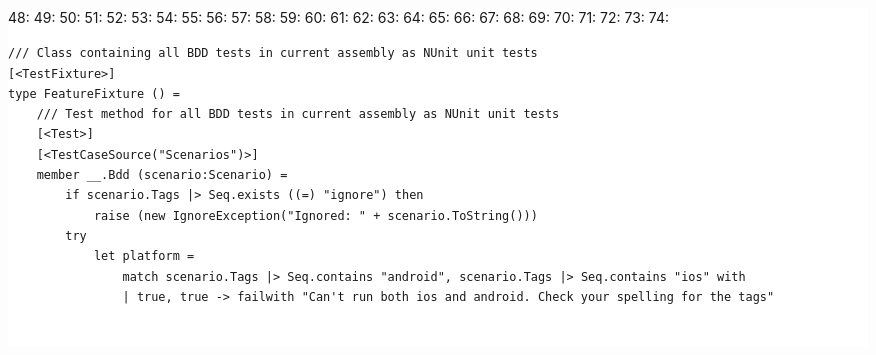 <span class="l">48: </span>
<span class="l">49: </span>
<span class="l">50: </span>
<span class="l">51: </span>
<span class="l">52: </span>
<span class="l">53: </span>
<span class="l">54: </span>
<span class="l">55: </span>
<span class="l">56: </span>
<span class="l">57: </span>
<span class="l">58: </span>
<span class="l">59: </span>
<span class="l">60: </span>
<span class="l">61: </span>
<span class="l">62: </span>
<span class="l">63: </span>
<span class="l">64: </span>
<span class="l">65: </span>
<span class="l">66: </span>
<span class="l">67: </span>
<span class="l">68: </span>
<span class="l">69: </span>
<span class="l">70: </span>
<span class="l">71: </span>
<span class="l">72: </span>
<span class="l">73: </span>
<span class="l">74: </span>
</pre>
</td>
<td class="snippet">
<pre class="fssnip highlighted"><code lang="fsharp"><span class="c">/// Class containing all BDD tests in current assembly as NUnit unit tests</span>
<span class="pn">[&lt;</span><span class="id">TestFixture</span><span class="pn">&gt;]</span>
<span class="k">type</span> <span class="id">FeatureFixture</span> <span class="pn">(</span><span class="pn">)</span> <span class="o">=</span>
    <span class="c">/// Test method for all BDD tests in current assembly as NUnit unit tests</span>
    <span class="pn">[&lt;</span><span class="id">Test</span><span class="pn">&gt;]</span>
    <span class="pn">[&lt;</span><span class="id">TestCaseSource</span><span class="pn">(</span><span class="s">"Scenarios"</span><span class="pn">)</span><span class="pn">&gt;]</span>
    <span class="k">member</span> <span class="id">__</span><span class="pn">.</span><span class="id">Bdd</span> <span class="pn">(</span><span class="id">scenario</span><span class="pn">:</span><span class="id">Scenario</span><span class="pn">)</span> <span class="o">=</span>
        <span class="k">if</span> <span class="id">scenario</span><span class="pn">.</span><span class="id">Tags</span> <span class="o">|&gt;</span> <span class="id">Seq</span><span class="pn">.</span><span class="id">exists</span> <span class="pn">(</span><span class="pn">(</span><span class="o">=</span><span class="pn">)</span> <span class="s">"ignore"</span><span class="pn">)</span> <span class="k">then</span>
            <span class="id">raise</span> <span class="pn">(</span><span class="k">new</span> <span class="id">IgnoreException</span><span class="pn">(</span><span class="s">"Ignored: "</span> <span class="o">+</span> <span class="id">scenario</span><span class="pn">.</span><span class="id">ToString</span><span class="pn">(</span><span class="pn">)</span><span class="pn">)</span><span class="pn">)</span>
        <span class="k">try</span>
            <span class="k">let</span> <span class="id">platform</span> <span class="o">=</span> 
                <span class="k">match</span> <span class="id">scenario</span><span class="pn">.</span><span class="id">Tags</span> <span class="o">|&gt;</span> <span class="id">Seq</span><span class="pn">.</span><span class="id">contains</span> <span class="s">"android"</span><span class="pn">,</span> <span class="id">scenario</span><span class="pn">.</span><span class="id">Tags</span> <span class="o">|&gt;</span> <span class="id">Seq</span><span class="pn">.</span><span class="id">contains</span> <span class="s">"ios"</span> <span class="k">with</span> 
                <span class="pn">|</span> <span class="k">true</span><span class="pn">,</span> <span class="k">true</span> <span class="k">-&gt;</span> <span class="id">failwith</span> <span class="s">"Can't run both ios and android. Check your spelling for the tags"</span> 